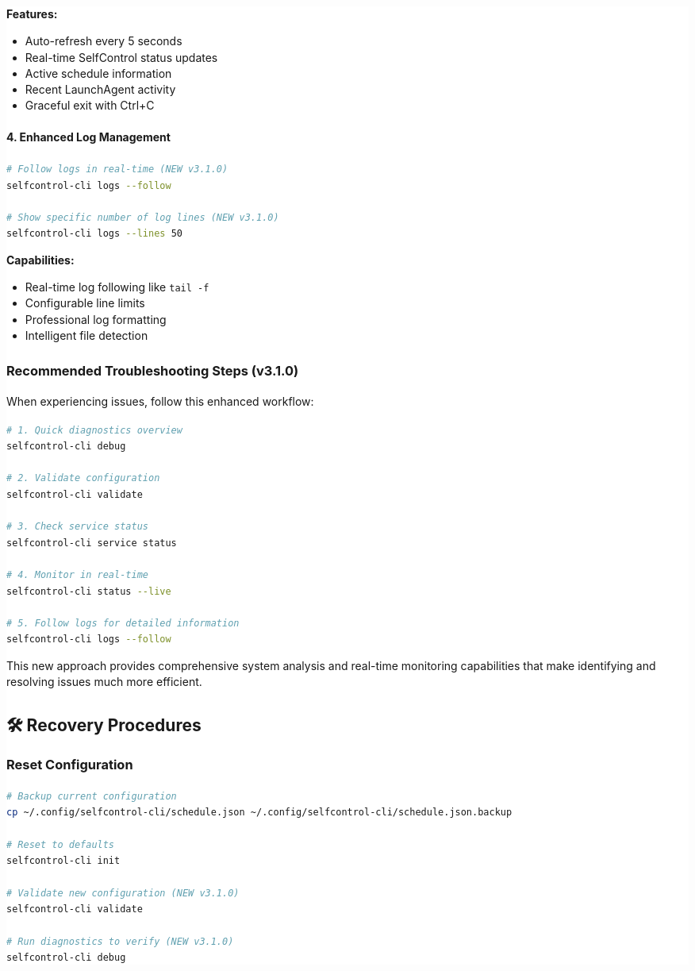 **Features:**
- Auto-refresh every 5 seconds
- Real-time SelfControl status updates
- Active schedule information
- Recent LaunchAgent activity
- Graceful exit with Ctrl+C

#### 4. Enhanced Log Management

```bash
# Follow logs in real-time (NEW v3.1.0)
selfcontrol-cli logs --follow

# Show specific number of log lines (NEW v3.1.0)
selfcontrol-cli logs --lines 50
```

**Capabilities:**
- Real-time log following like `tail -f`
- Configurable line limits
- Professional log formatting
- Intelligent file detection

### Recommended Troubleshooting Steps (v3.1.0)

When experiencing issues, follow this enhanced workflow:

```bash
# 1. Quick diagnostics overview
selfcontrol-cli debug

# 2. Validate configuration
selfcontrol-cli validate

# 3. Check service status
selfcontrol-cli service status

# 4. Monitor in real-time
selfcontrol-cli status --live

# 5. Follow logs for detailed information
selfcontrol-cli logs --follow
```

This new approach provides comprehensive system analysis and real-time monitoring capabilities that make identifying and resolving issues much more efficient.

## 🛠️ Recovery Procedures

### Reset Configuration

```bash
# Backup current configuration
cp ~/.config/selfcontrol-cli/schedule.json ~/.config/selfcontrol-cli/schedule.json.backup

# Reset to defaults
selfcontrol-cli init

# Validate new configuration (NEW v3.1.0)
selfcontrol-cli validate

# Run diagnostics to verify (NEW v3.1.0)
selfcontrol-cli debug
```
